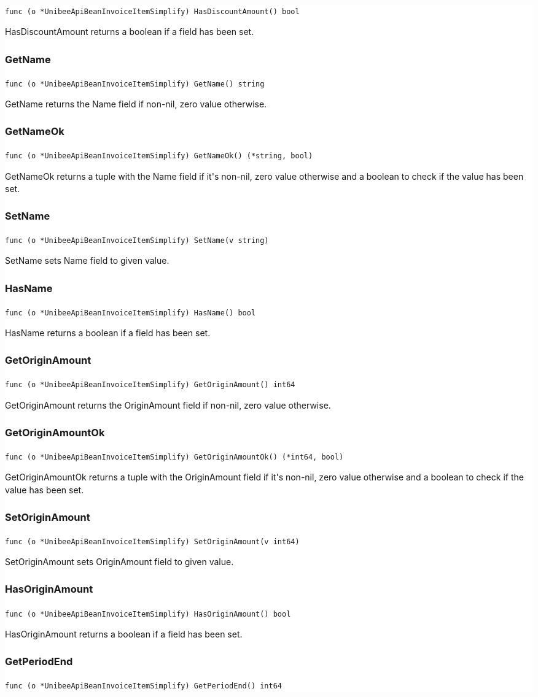 `func (o *UnibeeApiBeanInvoiceItemSimplify) HasDiscountAmount() bool`

HasDiscountAmount returns a boolean if a field has been set.

### GetName

`func (o *UnibeeApiBeanInvoiceItemSimplify) GetName() string`

GetName returns the Name field if non-nil, zero value otherwise.

### GetNameOk

`func (o *UnibeeApiBeanInvoiceItemSimplify) GetNameOk() (*string, bool)`

GetNameOk returns a tuple with the Name field if it's non-nil, zero value otherwise
and a boolean to check if the value has been set.

### SetName

`func (o *UnibeeApiBeanInvoiceItemSimplify) SetName(v string)`

SetName sets Name field to given value.

### HasName

`func (o *UnibeeApiBeanInvoiceItemSimplify) HasName() bool`

HasName returns a boolean if a field has been set.

### GetOriginAmount

`func (o *UnibeeApiBeanInvoiceItemSimplify) GetOriginAmount() int64`

GetOriginAmount returns the OriginAmount field if non-nil, zero value otherwise.

### GetOriginAmountOk

`func (o *UnibeeApiBeanInvoiceItemSimplify) GetOriginAmountOk() (*int64, bool)`

GetOriginAmountOk returns a tuple with the OriginAmount field if it's non-nil, zero value otherwise
and a boolean to check if the value has been set.

### SetOriginAmount

`func (o *UnibeeApiBeanInvoiceItemSimplify) SetOriginAmount(v int64)`

SetOriginAmount sets OriginAmount field to given value.

### HasOriginAmount

`func (o *UnibeeApiBeanInvoiceItemSimplify) HasOriginAmount() bool`

HasOriginAmount returns a boolean if a field has been set.

### GetPeriodEnd

`func (o *UnibeeApiBeanInvoiceItemSimplify) GetPeriodEnd() int64`
